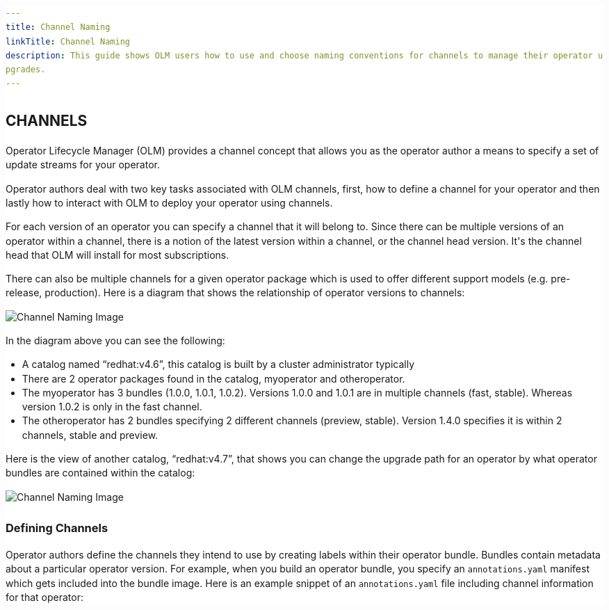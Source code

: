 ```yaml
---
title: Channel Naming
linkTitle: Channel Naming
description: This guide shows OLM users how to use and choose naming conventions for channels to manage their operator upgrades. 
---
```


## CHANNELS

Operator Lifecycle Manager (OLM) provides a channel concept that allows you 
as the operator author a means to specify a set of update streams for your 
operator.

Operator authors deal with two key tasks associated with OLM channels, first, 
how to define a channel for your operator and then lastly how to interact 
with OLM to deploy your operator using channels.   

For each version of an operator you can specify a channel that it will belong 
to. Since there can be multiple versions of an operator within a channel, 
there is a notion of the latest version within a channel, or the channel head 
version.  It's the channel head that OLM will install for most subscriptions.  

There can also be multiple channels for a given operator package which is 
used to offer different support models (e.g. pre-release, production).  Here 
is a diagram that shows the relationship of operator versions to channels:

![Channel Naming Image](/docs/best-practices/images/channel-naming1.png)

In the diagram above you can see the following:
  
  - A catalog named “redhat:v4.6”, this catalog is built by a cluster administrator typically
  - There are 2 operator packages found in the catalog, myoperator and otheroperator.
  - The myoperator has 3 bundles (1.0.0, 1.0.1, 1.0.2).  Versions 1.0.0 and 1.0.1 are in multiple channels (fast, stable).  Whereas version 1.0.2 is only in the fast channel.
  - The otheroperator has 2 bundles specifying 2 different channels (preview, stable).  Version 1.4.0 specifies it is within 2 channels, stable and preview.


Here is the view of another catalog, “redhat:v4.7”, that shows you can change 
the upgrade path for an operator by what operator bundles are contained 
within the catalog:

![Channel Naming Image](/docs/best-practices/images/channel-naming2.png)

### Defining Channels

Operator authors define the channels they intend to use by creating labels within their operator bundle.  Bundles  contain metadata about a particular operator version.  For example, when you build an operator bundle, you specify an `annotations.yaml` manifest which gets included into the bundle image.  Here is an example  snippet of an `annotations.yaml` file including channel information for that operator:
